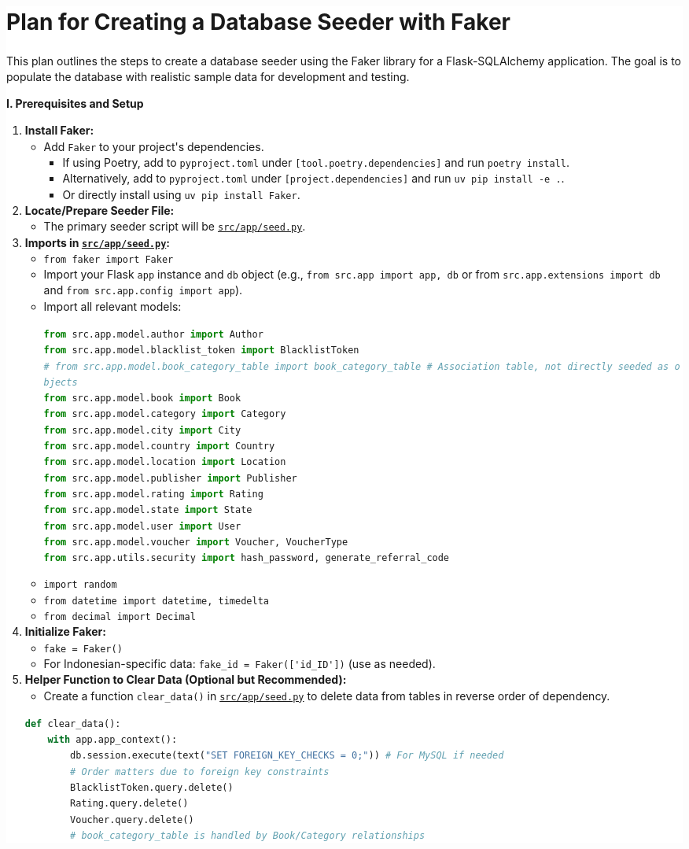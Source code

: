 # Plan for Creating a Database Seeder with Faker

This plan outlines the steps to create a database seeder using the Faker library for a Flask-SQLAlchemy application. The goal is to populate the database with realistic sample data for development and testing.

**I. Prerequisites and Setup**

1.  **Install Faker:**
    - Add `Faker` to your project's dependencies.
      - If using Poetry, add to `pyproject.toml` under `[tool.poetry.dependencies]` and run `poetry install`.
      - Alternatively, add to `pyproject.toml` under `[project.dependencies]` and run `uv pip install -e .`.
      - Or directly install using `uv pip install Faker`.
2.  **Locate/Prepare Seeder File:**
    - The primary seeder script will be [`src/app/seed.py`](src/app/seed.py).
3.  **Imports in [`src/app/seed.py`](src/app/seed.py):**
    - `from faker import Faker`
    - Import your Flask `app` instance and `db` object (e.g., `from src.app import app, db` or from `src.app.extensions import db` and `from src.app.config import app`).
    - Import all relevant models:
      ```python
      from src.app.model.author import Author
      from src.app.model.blacklist_token import BlacklistToken
      # from src.app.model.book_category_table import book_category_table # Association table, not directly seeded as objects
      from src.app.model.book import Book
      from src.app.model.category import Category
      from src.app.model.city import City
      from src.app.model.country import Country
      from src.app.model.location import Location
      from src.app.model.publisher import Publisher
      from src.app.model.rating import Rating
      from src.app.model.state import State
      from src.app.model.user import User
      from src.app.model.voucher import Voucher, VoucherType
      from src.app.utils.security import hash_password, generate_referral_code
      ```
    - `import random`
    - `from datetime import datetime, timedelta`
    - `from decimal import Decimal`
4.  **Initialize Faker:**
    - `fake = Faker()`
    - For Indonesian-specific data: `fake_id = Faker(['id_ID'])` (use as needed).
5.  **Helper Function to Clear Data (Optional but Recommended):**
    - Create a function `clear_data()` in [`src/app/seed.py`](src/app/seed.py) to delete data from tables in reverse order of dependency.
    ```python
    def clear_data():
        with app.app_context():
            db.session.execute(text("SET FOREIGN_KEY_CHECKS = 0;")) # For MySQL if needed
            # Order matters due to foreign key constraints
            BlacklistToken.query.delete()
            Rating.query.delete()
            Voucher.query.delete()
            # book_category_table is handled by Book/Category relationships